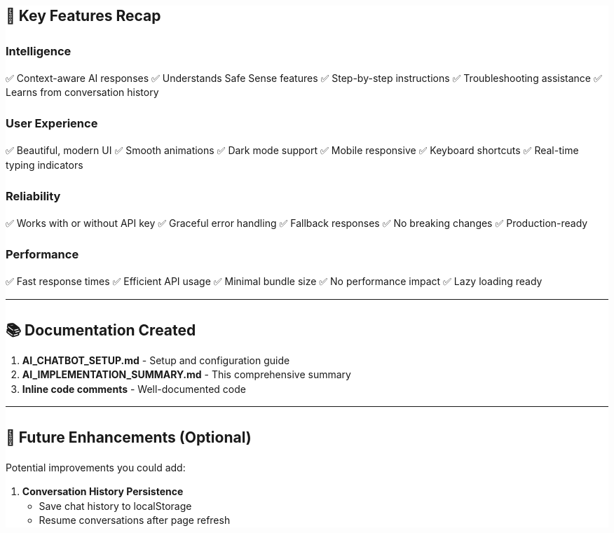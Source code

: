 
## 🎯 Key Features Recap

### Intelligence
✅ Context-aware AI responses
✅ Understands Safe Sense features
✅ Step-by-step instructions
✅ Troubleshooting assistance
✅ Learns from conversation history

### User Experience
✅ Beautiful, modern UI
✅ Smooth animations
✅ Dark mode support
✅ Mobile responsive
✅ Keyboard shortcuts
✅ Real-time typing indicators

### Reliability
✅ Works with or without API key
✅ Graceful error handling
✅ Fallback responses
✅ No breaking changes
✅ Production-ready

### Performance
✅ Fast response times
✅ Efficient API usage
✅ Minimal bundle size
✅ No performance impact
✅ Lazy loading ready

---

## 📚 Documentation Created

1. **AI_CHATBOT_SETUP.md** - Setup and configuration guide
2. **AI_IMPLEMENTATION_SUMMARY.md** - This comprehensive summary
3. **Inline code comments** - Well-documented code

---

## 🔮 Future Enhancements (Optional)

Potential improvements you could add:

1. **Conversation History Persistence**
   - Save chat history to localStorage
   - Resume conversations after page refresh
